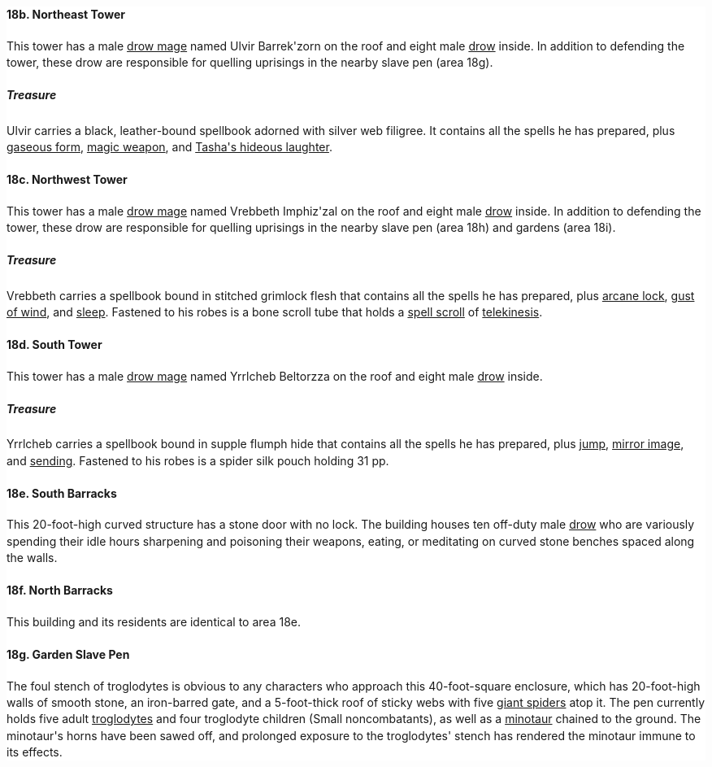 #### 18b. Northeast Tower

This tower has a male [drow mage](Mechanics/bestiary/humanoid/drow-mage.md) named Ulvir Barrek'zorn on the roof and eight male [drow](Mechanics/bestiary/humanoid/drow.md) inside. In addition to defending the tower, these drow are responsible for quelling uprisings in the nearby slave pen (area 18g).

##### Treasure

Ulvir carries a black, leather-bound spellbook adorned with silver web filigree. It contains all the spells he has prepared, plus [gaseous form](Mechanics/spells/gaseous-form.md), [magic weapon](Mechanics/spells/magic-weapon.md), and [Tasha's hideous laughter](Mechanics/spells/tashas-hideous-laughter.md).

#### 18c. Northwest Tower

This tower has a male [drow mage](Mechanics/bestiary/humanoid/drow-mage.md) named Vrebbeth Imphiz'zal on the roof and eight male [drow](Mechanics/bestiary/humanoid/drow.md) inside. In addition to defending the tower, these drow are responsible for quelling uprisings in the nearby slave pen (area 18h) and gardens (area 18i).

##### Treasure

Vrebbeth carries a spellbook bound in stitched grimlock flesh that contains all the spells he has prepared, plus [arcane lock](Mechanics/spells/arcane-lock.md), [gust of wind](Mechanics/spells/gust-of-wind.md), and [sleep](Mechanics/spells/sleep.md). Fastened to his robes is a bone scroll tube that holds a [spell scroll](Mechanics/items/spell-scroll-dmg.md) of [telekinesis](Mechanics/spells/telekinesis.md).

#### 18d. South Tower

This tower has a male [drow mage](Mechanics/bestiary/humanoid/drow-mage.md) named Yrrlcheb Beltorzza on the roof and eight male [drow](Mechanics/bestiary/humanoid/drow.md) inside.

##### Treasure

Yrrlcheb carries a spellbook bound in supple flumph hide that contains all the spells he has prepared, plus [jump](Mechanics/spells/jump.md), [mirror image](Mechanics/spells/mirror-image.md), and [sending](Mechanics/spells/sending.md). Fastened to his robes is a spider silk pouch holding 31 pp.

#### 18e. South Barracks

This 20-foot-high curved structure has a stone door with no lock. The building houses ten off-duty male [drow](Mechanics/bestiary/humanoid/drow.md) who are variously spending their idle hours sharpening and poisoning their weapons, eating, or meditating on curved stone benches spaced along the walls.

#### 18f. North Barracks

This building and its residents are identical to area 18e.

#### 18g. Garden Slave Pen

The foul stench of troglodytes is obvious to any characters who approach this 40-foot-square enclosure, which has 20-foot-high walls of smooth stone, an iron-barred gate, and a 5-foot-thick roof of sticky webs with five [giant spiders](Mechanics/bestiary/beast/giant-spider.md) atop it. The pen currently holds five adult [troglodytes](Mechanics/bestiary/humanoid/troglodyte.md) and four troglodyte children (Small noncombatants), as well as a [minotaur](Mechanics/bestiary/monstrosity/minotaur.md) chained to the ground. The minotaur's horns have been sawed off, and prolonged exposure to the troglodytes' stench has rendered the minotaur immune to its effects.
